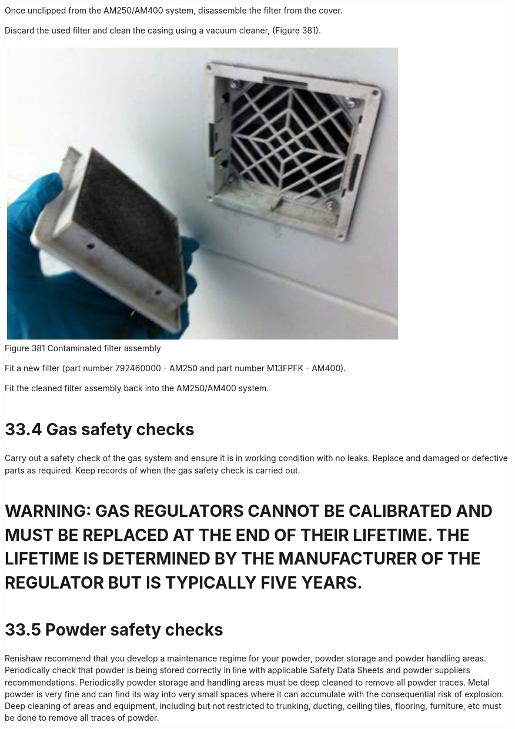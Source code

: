 Once unclipped from the AM250/AM400 system, disassemble the filter from the cover.  

Discard the used filter and clean the casing using a vacuum cleaner, (Figure 381).  

![](images/2d3da497b3293fef7445dd5afe74a32337c249a504bf7b65cdb553c8715e8dab.jpg)  
Figure 381 Contaminated filter assembly  

Fit a new filter (part number 792460000 - AM250 and part number M13FPFK - AM400).  

Fit the cleaned filter assembly back into the AM250/AM400 system.  

# 33.4 Gas safety checks  

Carry out a safety check of the gas system and ensure it is in working condition with no leaks. Replace and damaged or defective parts as required. Keep records of when the gas safety check is carried out.  

# WARNING: GAS REGULATORS CANNOT BE CALIBRATED AND MUST BE REPLACED AT THE END OF THEIR LIFETIME. THE LIFETIME IS DETERMINED BY THE MANUFACTURER OF THE REGULATOR BUT IS TYPICALLY FIVE YEARS.  

# 33.5 Powder safety checks  

Renishaw recommend that you develop a maintenance regime for your powder, powder storage and powder handling areas. Periodically check that powder is being stored correctly in line with applicable Safety Data Sheets and powder suppliers recommendations. Periodically powder storage and handling areas must be deep cleaned to remove all powder traces. Metal powder is very fine and can find its way into very small spaces where it can accumulate with the consequential risk of explosion. Deep cleaning of areas and equipment, including but not restricted to trunking, ducting, ceiling tiles, flooring, furniture, etc must be done to remove all traces of powder.  
